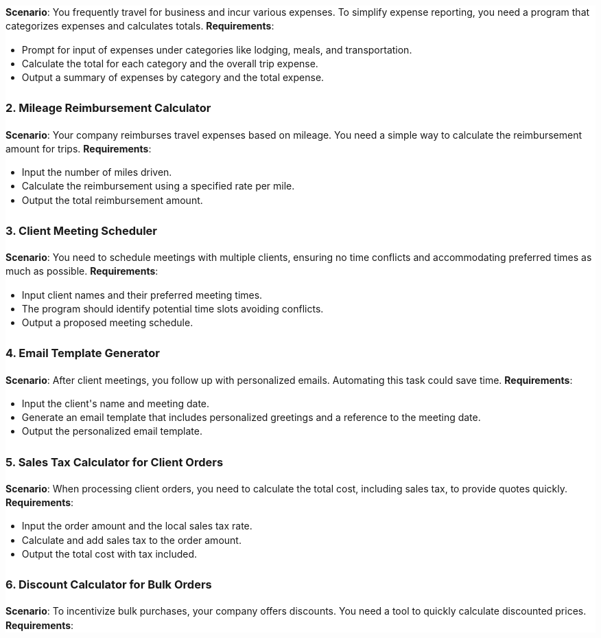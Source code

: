 **Scenario**: You frequently travel for business and incur various expenses. To simplify expense reporting, you need a program that categorizes expenses and calculates totals.
**Requirements**:

- Prompt for input of expenses under categories like lodging, meals, and transportation.
- Calculate the total for each category and the overall trip expense.
- Output a summary of expenses by category and the total expense.

### 2. Mileage Reimbursement Calculator

**Scenario**: Your company reimburses travel expenses based on mileage. You need a simple way to calculate the reimbursement amount for trips.
**Requirements**:

- Input the number of miles driven.
- Calculate the reimbursement using a specified rate per mile.
- Output the total reimbursement amount.

### 3. Client Meeting Scheduler

**Scenario**: You need to schedule meetings with multiple clients, ensuring no time conflicts and accommodating preferred times as much as possible.
**Requirements**:

- Input client names and their preferred meeting times.
- The program should identify potential time slots avoiding conflicts.
- Output a proposed meeting schedule.

### 4. Email Template Generator

**Scenario**: After client meetings, you follow up with personalized emails. Automating this task could save time.
**Requirements**:

- Input the client's name and meeting date.
- Generate an email template that includes personalized greetings and a reference to the meeting date.
- Output the personalized email template.

### 5. Sales Tax Calculator for Client Orders

**Scenario**: When processing client orders, you need to calculate the total cost, including sales tax, to provide quotes quickly.
**Requirements**:

- Input the order amount and the local sales tax rate.
- Calculate and add sales tax to the order amount.
- Output the total cost with tax included.

### 6. Discount Calculator for Bulk Orders

**Scenario**: To incentivize bulk purchases, your company offers discounts. You need a tool to quickly calculate discounted prices.
**Requirements**:
